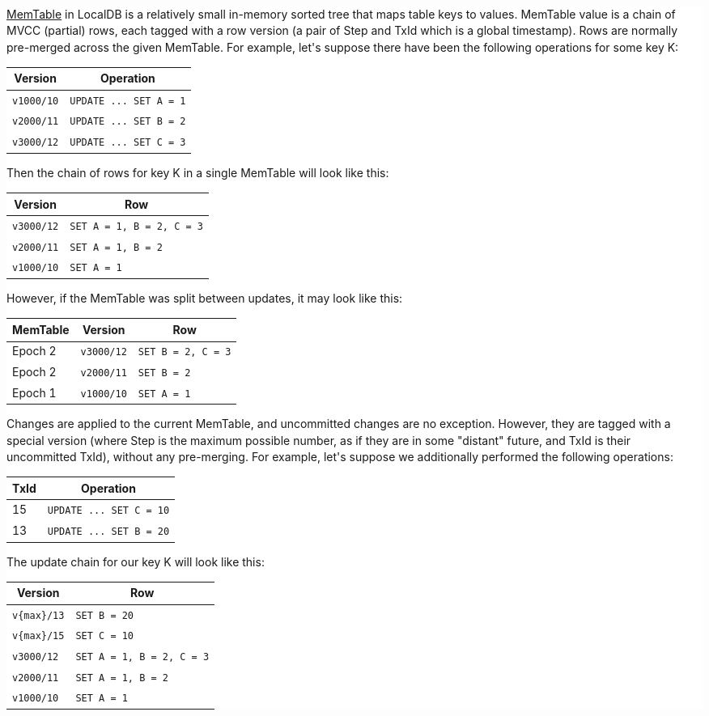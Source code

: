 [MemTable](https://github.com/ydb-platform/ydb/blob/0adff98ae52cb826f7fb9705503e430b9812994f/ydb/core/tablet_flat/flat_mem_warm.h#L180) in LocalDB is a relatively small in-memory sorted tree that maps table keys to values. MemTable value is a chain of MVCC (partial) rows, each tagged with a row version (a pair of Step and TxId which is a global timestamp). Rows are normally pre-merged across the given MemTable. For example, let's suppose there have been the following operations for some key K:

| Version | Operation |
--- | ---
| `v1000/10` | `UPDATE ... SET A = 1` |
| `v2000/11` | `UPDATE ... SET B = 2` |
| `v3000/12` | `UPDATE ... SET C = 3` |

Then the chain of rows for key K in a single MemTable will look like this:

| Version | Row |
--- | ---
| `v3000/12` | `SET A = 1, B = 2, C = 3` |
| `v2000/11` | `SET A = 1, B = 2` |
| `v1000/10` | `SET A = 1` |

However, if the MemTable was split between updates, it may look like this:

| MemTable | Version | Row |
--- | --- | ---
| Epoch 2 | `v3000/12` | `SET B = 2, C = 3` |
| Epoch 2 | `v2000/11` | `SET B = 2` |
| Epoch 1 | `v1000/10` | `SET A = 1` |

Changes are applied to the current MemTable, and uncommitted changes are no exception. However, they are tagged with a special version (where Step is the maximum possible number, as if they are in some "distant" future, and TxId is their uncommitted TxId), without any pre-merging. For example, let's suppose we additionally performed the following operations:

| TxId | Operation |
--- | ---
| 15 | `UPDATE ... SET C = 10` |
| 13 | `UPDATE ... SET B = 20` |

The update chain for our key K will look like this:

| Version | Row |
--- | ---
| `v{max}/13` | `SET B = 20` |
| `v{max}/15` | `SET C = 10` |
| `v3000/12` | `SET A = 1, B = 2, C = 3` |
| `v2000/11` | `SET A = 1, B = 2` |
| `v1000/10` | `SET A = 1` |
